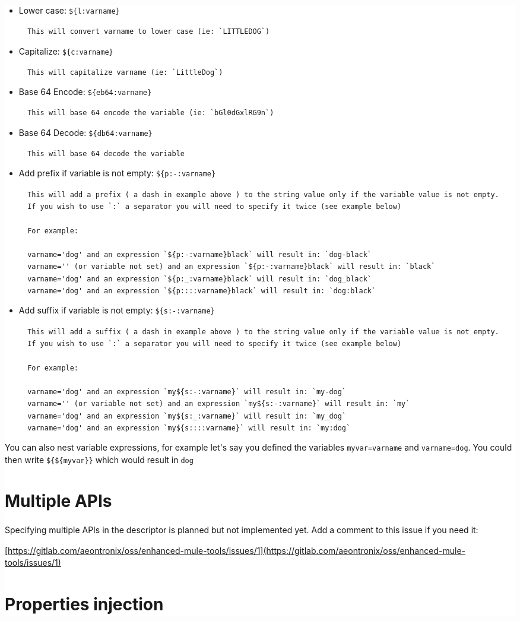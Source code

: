 * Lower case: `${l:varname}`

        This will convert varname to lower case (ie: `LITTLEDOG`)

* Capitalize: `${c:varname}`

        This will capitalize varname (ie: `LittleDog`)

* Base 64 Encode: `${eb64:varname}`

        This will base 64 encode the variable (ie: `bGl0dGxlRG9n`)

* Base 64 Decode: `${db64:varname}`

        This will base 64 decode the variable

* Add prefix if variable is not empty: `${p:-:varname}`

        This will add a prefix ( a dash in example above ) to the string value only if the variable value is not empty.
        If you wish to use `:` a separator you will need to specify it twice (see example below)
        
        For example:
        
        varname='dog' and an expression `${p:-:varname}black` will result in: `dog-black`
        varname='' (or variable not set) and an expression `${p:-:varname}black` will result in: `black`
        varname='dog' and an expression `${p:_:varname}black` will result in: `dog_black`
        varname='dog' and an expression `${p::::varname}black` will result in: `dog:black`

* Add suffix if variable is not empty: `${s:-:varname}`

        This will add a suffix ( a dash in example above ) to the string value only if the variable value is not empty.
        If you wish to use `:` a separator you will need to specify it twice (see example below)
        
        For example:
        
        varname='dog' and an expression `my${s:-:varname}` will result in: `my-dog`
        varname='' (or variable not set) and an expression `my${s:-:varname}` will result in: `my`
        varname='dog' and an expression `my${s:_:varname}` will result in: `my_dog`
        varname='dog' and an expression `my${s::::varname}` will result in: `my:dog`

You can also nest variable expressions, for example let's say you defined the variables `myvar=varname` and
`varname=dog`. You could then write `${${myvar}}` which would result in `dog`

# Multiple APIs

Specifying multiple APIs in the descriptor is planned but not implemented yet. Add a comment to this issue
if you need it:

[https://gitlab.com/aeontronix/oss/enhanced-mule-tools/issues/1](https://gitlab.com/aeontronix/oss/enhanced-mule-tools/issues/1)

# Properties injection
